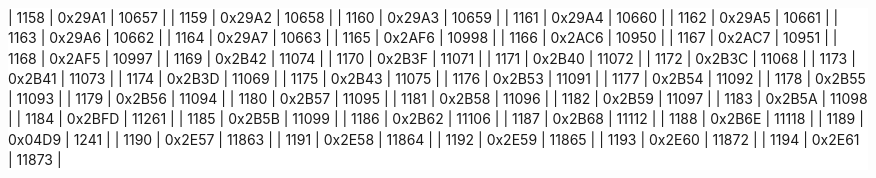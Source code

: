 |    1158 | 0x29A1      |       10657 |
|    1159 | 0x29A2      |       10658 |
|    1160 | 0x29A3      |       10659 |
|    1161 | 0x29A4      |       10660 |
|    1162 | 0x29A5      |       10661 |
|    1163 | 0x29A6      |       10662 |
|    1164 | 0x29A7      |       10663 |
|    1165 | 0x2AF6      |       10998 |
|    1166 | 0x2AC6      |       10950 |
|    1167 | 0x2AC7      |       10951 |
|    1168 | 0x2AF5      |       10997 |
|    1169 | 0x2B42      |       11074 |
|    1170 | 0x2B3F      |       11071 |
|    1171 | 0x2B40      |       11072 |
|    1172 | 0x2B3C      |       11068 |
|    1173 | 0x2B41      |       11073 |
|    1174 | 0x2B3D      |       11069 |
|    1175 | 0x2B43      |       11075 |
|    1176 | 0x2B53      |       11091 |
|    1177 | 0x2B54      |       11092 |
|    1178 | 0x2B55      |       11093 |
|    1179 | 0x2B56      |       11094 |
|    1180 | 0x2B57      |       11095 |
|    1181 | 0x2B58      |       11096 |
|    1182 | 0x2B59      |       11097 |
|    1183 | 0x2B5A      |       11098 |
|    1184 | 0x2BFD      |       11261 |
|    1185 | 0x2B5B      |       11099 |
|    1186 | 0x2B62      |       11106 |
|    1187 | 0x2B68      |       11112 |
|    1188 | 0x2B6E      |       11118 |
|    1189 | 0x04D9      |        1241 |
|    1190 | 0x2E57      |       11863 |
|    1191 | 0x2E58      |       11864 |
|    1192 | 0x2E59      |       11865 |
|    1193 | 0x2E60      |       11872 |
|    1194 | 0x2E61      |       11873 |